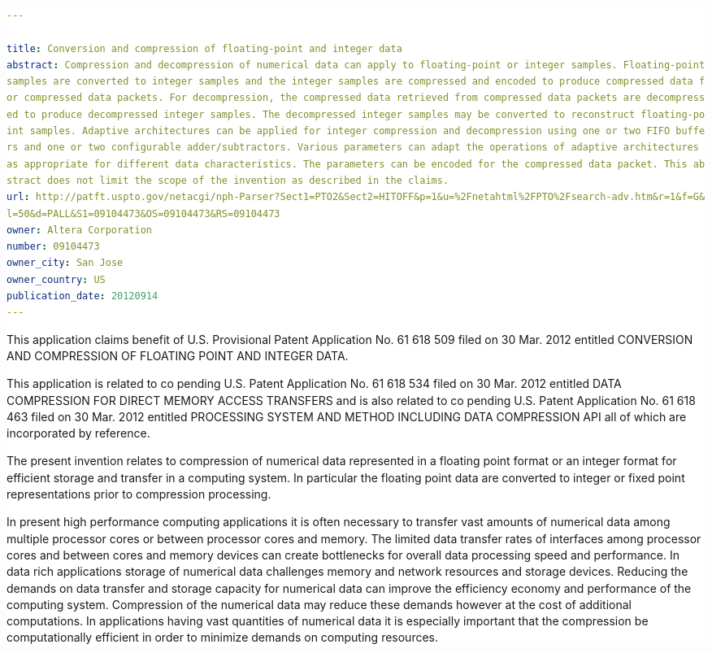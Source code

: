 ```yaml
---

title: Conversion and compression of floating-point and integer data
abstract: Compression and decompression of numerical data can apply to floating-point or integer samples. Floating-point samples are converted to integer samples and the integer samples are compressed and encoded to produce compressed data for compressed data packets. For decompression, the compressed data retrieved from compressed data packets are decompressed to produce decompressed integer samples. The decompressed integer samples may be converted to reconstruct floating-point samples. Adaptive architectures can be applied for integer compression and decompression using one or two FIFO buffers and one or two configurable adder/subtractors. Various parameters can adapt the operations of adaptive architectures as appropriate for different data characteristics. The parameters can be encoded for the compressed data packet. This abstract does not limit the scope of the invention as described in the claims.
url: http://patft.uspto.gov/netacgi/nph-Parser?Sect1=PTO2&Sect2=HITOFF&p=1&u=%2Fnetahtml%2FPTO%2Fsearch-adv.htm&r=1&f=G&l=50&d=PALL&S1=09104473&OS=09104473&RS=09104473
owner: Altera Corporation
number: 09104473
owner_city: San Jose
owner_country: US
publication_date: 20120914
---
```

This application claims benefit of U.S. Provisional Patent Application No. 61 618 509 filed on 30 Mar. 2012 entitled CONVERSION AND COMPRESSION OF FLOATING POINT AND INTEGER DATA.

This application is related to co pending U.S. Patent Application No. 61 618 534 filed on 30 Mar. 2012 entitled DATA COMPRESSION FOR DIRECT MEMORY ACCESS TRANSFERS and is also related to co pending U.S. Patent Application No. 61 618 463 filed on 30 Mar. 2012 entitled PROCESSING SYSTEM AND METHOD INCLUDING DATA COMPRESSION API all of which are incorporated by reference.

The present invention relates to compression of numerical data represented in a floating point format or an integer format for efficient storage and transfer in a computing system. In particular the floating point data are converted to integer or fixed point representations prior to compression processing.

In present high performance computing applications it is often necessary to transfer vast amounts of numerical data among multiple processor cores or between processor cores and memory. The limited data transfer rates of interfaces among processor cores and between cores and memory devices can create bottlenecks for overall data processing speed and performance. In data rich applications storage of numerical data challenges memory and network resources and storage devices. Reducing the demands on data transfer and storage capacity for numerical data can improve the efficiency economy and performance of the computing system. Compression of the numerical data may reduce these demands however at the cost of additional computations. In applications having vast quantities of numerical data it is especially important that the compression be computationally efficient in order to minimize demands on computing resources.
